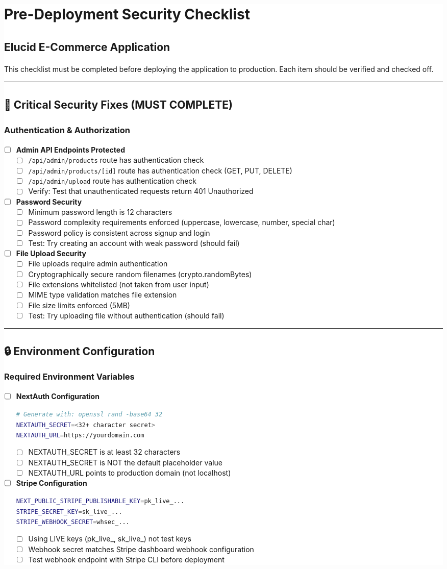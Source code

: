 # Pre-Deployment Security Checklist
## Elucid E-Commerce Application

This checklist must be completed before deploying the application to production. Each item should be verified and checked off.

---

## 🔐 Critical Security Fixes (MUST COMPLETE)

### Authentication & Authorization

- [ ] **Admin API Endpoints Protected**
  - [ ] `/api/admin/products` route has authentication check
  - [ ] `/api/admin/products/[id]` route has authentication check (GET, PUT, DELETE)
  - [ ] `/api/admin/upload` route has authentication check
  - [ ] Verify: Test that unauthenticated requests return 401 Unauthorized

- [ ] **Password Security**
  - [ ] Minimum password length is 12 characters
  - [ ] Password complexity requirements enforced (uppercase, lowercase, number, special char)
  - [ ] Password policy is consistent across signup and login
  - [ ] Test: Try creating an account with weak password (should fail)

- [ ] **File Upload Security**
  - [ ] File uploads require admin authentication
  - [ ] Cryptographically secure random filenames (crypto.randomBytes)
  - [ ] File extensions whitelisted (not taken from user input)
  - [ ] MIME type validation matches file extension
  - [ ] File size limits enforced (5MB)
  - [ ] Test: Try uploading file without authentication (should fail)

---

## 🔒 Environment Configuration

### Required Environment Variables

- [ ] **NextAuth Configuration**
  ```bash
  # Generate with: openssl rand -base64 32
  NEXTAUTH_SECRET=<32+ character secret>
  NEXTAUTH_URL=https://yourdomain.com
  ```
  - [ ] NEXTAUTH_SECRET is at least 32 characters
  - [ ] NEXTAUTH_SECRET is NOT the default placeholder value
  - [ ] NEXTAUTH_URL points to production domain (not localhost)

- [ ] **Stripe Configuration**
  ```bash
  NEXT_PUBLIC_STRIPE_PUBLISHABLE_KEY=pk_live_...
  STRIPE_SECRET_KEY=sk_live_...
  STRIPE_WEBHOOK_SECRET=whsec_...
  ```
  - [ ] Using LIVE keys (pk_live_, sk_live_) not test keys
  - [ ] Webhook secret matches Stripe dashboard webhook configuration
  - [ ] Test webhook endpoint with Stripe CLI before deployment
